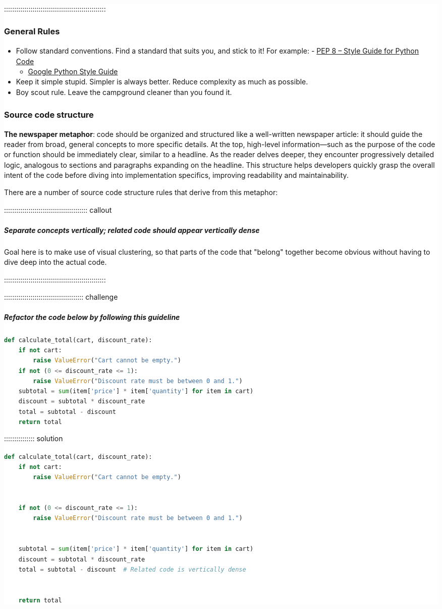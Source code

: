 ::::::::::::::::::::::::::::::::::::::::::::::::::


### General Rules

- Follow standard conventions. Find a standard that suits you, and stick to it! For example:
        - [PEP 8 – Style Guide for Python Code](https://peps.python.org/pep-0008/)
    - [Google Python Style Guide](https://google.github.io/styleguide/pyguide.html)
- Keep it simple stupid. Simpler is always better. Reduce complexity as much as possible.
- Boy scout rule. Leave the campground cleaner than you found it.


### Source code structure

**The newspaper metaphor**: code should be organized and structured like a well-written
newspaper article: it should guide the reader from broad, general concepts to more specific
details. At the top, high-level information—such as the purpose of the code or function
should be immediately clear, similar to a headline. As the reader delves deeper, they
encounter progressively detailed logic, analogous to sections and paragraphs expanding
on the headline. This structure helps developers quickly grasp the overall intent of the
code before diving into implementation specifics, improving readability and maintainability.

There are a number of source code structure rules that derive from this metaphor:

:::::::::::::::::::::::::::::::::::::::::  callout

##### Separate concepts vertically; related code should appear vertically dense

Goal here is to make use of visual clustering, so that parts of the code that "belong" together become obvious
without having to dive deep into the actual code.

::::::::::::::::::::::::::::::::::::::::::::::::::

:::::::::::::::::::::::::::::::::::::::  challenge

##### Refactor the code below by following this guideline

```python
def calculate_total(cart, discount_rate):
    if not cart:
        raise ValueError("Cart cannot be empty.")
    if not (0 <= discount_rate <= 1):
        raise ValueError("Discount rate must be between 0 and 1.")
    subtotal = sum(item['price'] * item['quantity'] for item in cart)
    discount = subtotal * discount_rate
    total = subtotal - discount
    return total
```

:::::::::::::::  solution

```python
def calculate_total(cart, discount_rate):
    if not cart:
        raise ValueError("Cart cannot be empty.")


    if not (0 <= discount_rate <= 1):
        raise ValueError("Discount rate must be between 0 and 1.")


    subtotal = sum(item['price'] * item['quantity'] for item in cart)
    discount = subtotal * discount_rate
    total = subtotal - discount  # Related code is vertically dense


    return total
```